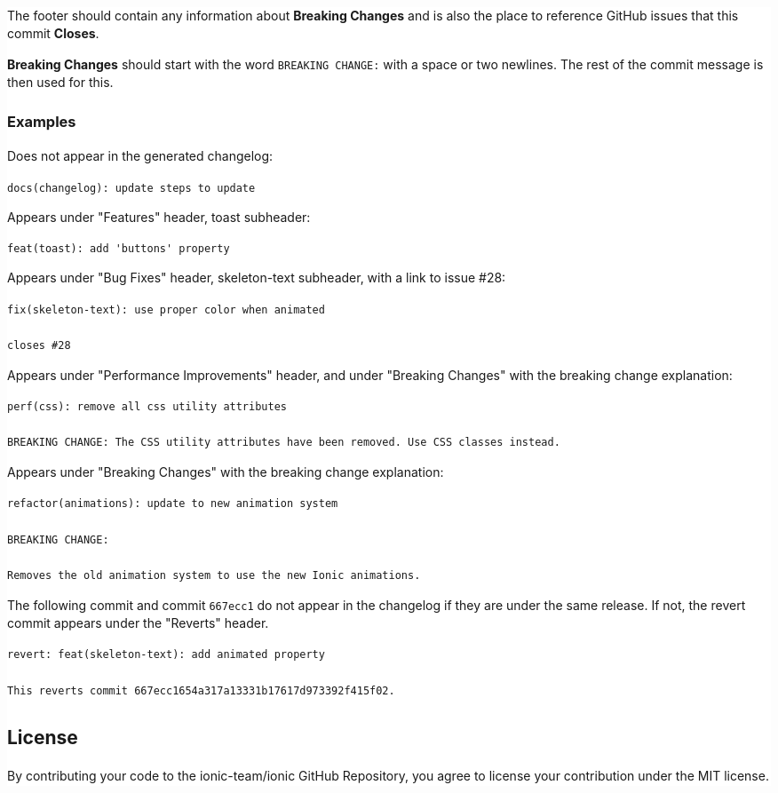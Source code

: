 The footer should contain any information about **Breaking Changes** and is also the place to
reference GitHub issues that this commit **Closes**.

**Breaking Changes** should start with the word `BREAKING CHANGE:` with a space or two newlines. The rest of the commit message is then used for this.

### Examples

Does not appear in the generated changelog:

```
docs(changelog): update steps to update
```

Appears under "Features" header, toast subheader:

```
feat(toast): add 'buttons' property
```

Appears under "Bug Fixes" header, skeleton-text subheader, with a link to issue #28:

```
fix(skeleton-text): use proper color when animated

closes #28
```

Appears under "Performance Improvements" header, and under "Breaking Changes" with the breaking change explanation:

```
perf(css): remove all css utility attributes

BREAKING CHANGE: The CSS utility attributes have been removed. Use CSS classes instead.
```

Appears under "Breaking Changes" with the breaking change explanation:

```
refactor(animations): update to new animation system

BREAKING CHANGE:

Removes the old animation system to use the new Ionic animations.
```

The following commit and commit `667ecc1` do not appear in the changelog if they are under the same release. If not, the revert commit appears under the "Reverts" header.

```
revert: feat(skeleton-text): add animated property

This reverts commit 667ecc1654a317a13331b17617d973392f415f02.
```

## License

By contributing your code to the ionic-team/ionic GitHub Repository, you agree to license your contribution under the MIT license.
